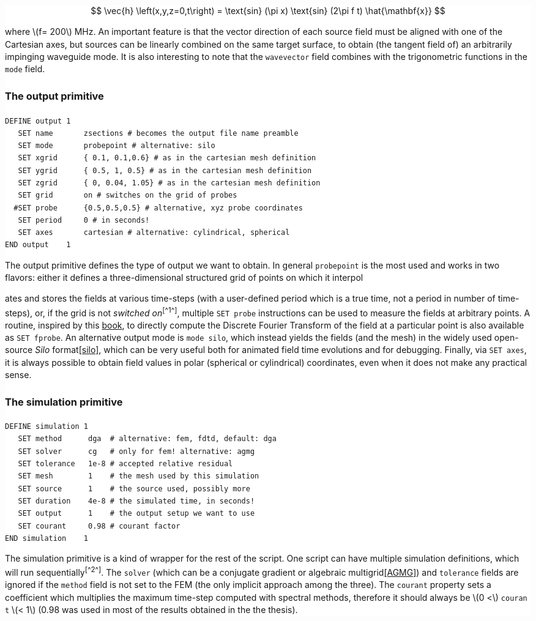 $$
\vec{h} \left(x,y,z=0,t\right) = \text{sin} (\pi x) \text{sin} (2\pi f t) \hat{\mathbf{x}}
$$

<p>where \(f= 200\) MHz. An important feature is that the vector direction of each source field must be aligned with one of the Cartesian axes, but sources can be linearly combined on the same target surface, to obtain (the tangent field of) an arbitrarily impinging waveguide mode. It is also interesting to note that the <code>wavevector</code> field combines with the trigonometric functions in the <code>mode</code> field.</p>

<h3>The output primitive</h3>
<pre><code>DEFINE output 1
   SET name       zsections # becomes the output file name preamble
   SET mode       probepoint # alternative: silo
   SET xgrid      { 0.1, 0.1,0.6} # as in the cartesian mesh definition
   SET ygrid      { 0.5, 1, 0.5} # as in the cartesian mesh definition
   SET zgrid      { 0, 0.04, 1.05} # as in the cartesian mesh definition
   SET grid       on # switches on the grid of probes
  #SET probe      {0.5,0.5,0.5} # alternative, xyz probe coordinates 
   SET period     0 # in seconds!
   SET axes       cartesian # alternative: cylindrical, spherical
END output    1
</code></pre>
<p>The output primitive defines the type of output we want to obtain. In general <code>probepoint</code> is the most used and works in two flavors: either it defines a three-dimensional structured grid of points on which it interpol

ates and stores the fields at various time-steps (with a user-defined period which is a true time, not a period in number of time-steps), or, if the grid is not <em>switched on</em><sup>[^1^]</sup>, multiple <code>SET probe</code> instructions can be used to measure the fields at arbitrary points. A routine, inspired by this <a href="http://theory.cm.utexas.edu/jacob/cpmd2001/node20.html#SECTION00083000000000000000">book</a>, to directly compute the Discrete Fourier Transform of the field at a particular point is also available as <code>SET fprobe</code>. An alternative output mode is <code>mode silo</code>, which instead yields the fields (and the mesh) in the widely used open-source <em>Silo</em> format<a href="http://wci.llnl.gov/codes/silo/">[silo]</a>, which can be very useful both for animated field time evolutions and for debugging. Finally, via <code>SET axes</code>, it is always possible to obtain field values in polar (spherical or cylindrical) coordinates, even when it does not make any practical sense.</p>

<h3>The simulation primitive</h3>
<pre><code>DEFINE simulation 1
   SET method      dga  # alternative: fem, fdtd, default: dga
   SET solver      cg   # only for fem! alternative: agmg
   SET tolerance   1e-8 # accepted relative residual
   SET mesh        1    # the mesh used by this simulation
   SET source      1    # the source used, possibly more
   SET duration    4e-8 # the simulated time, in seconds!
   SET output      1    # the output setup we want to use
   SET courant     0.98 # courant factor
END simulation    1
</code></pre>
<p>The simulation primitive is a kind of wrapper for the rest of the script. One script can have multiple simulation definitions, which will run sequentially<sup>[^2^]</sup>. The <code>solver</code> (which can be a conjugate gradient or algebraic multigrid<a href="http://wci.llnl.gov/codes/silo/">[AGMG]</a>) and <code>tolerance</code> fields are ignored if the <code>method</code> field is not set to the FEM (the only implicit approach among the three). The <code>courant</code> property sets a coefficient which multiplies the maximum time-step computed with spectral methods, therefore it should always be \(0 <\) <code>courant</code> \(< 1\) (0.98 was used in most of the results obtained in the the thesis).</p>
